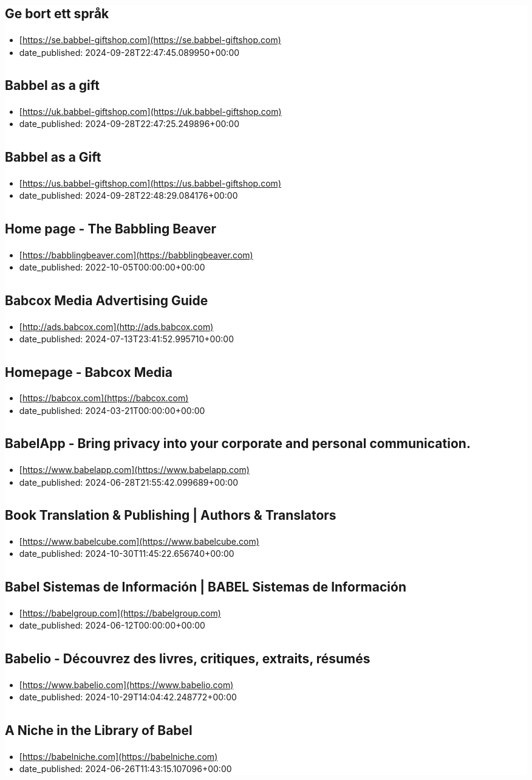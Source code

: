 ## Ge bort ett språk
 - [https://se.babbel-giftshop.com](https://se.babbel-giftshop.com)
 - date_published: 2024-09-28T22:47:45.089950+00:00

 ## Babbel as a gift
 - [https://uk.babbel-giftshop.com](https://uk.babbel-giftshop.com)
 - date_published: 2024-09-28T22:47:25.249896+00:00

 ## Babbel as a Gift
 - [https://us.babbel-giftshop.com](https://us.babbel-giftshop.com)
 - date_published: 2024-09-28T22:48:29.084176+00:00

 ## Home page - The Babbling Beaver
 - [https://babblingbeaver.com](https://babblingbeaver.com)
 - date_published: 2022-10-05T00:00:00+00:00

 ## Babcox Media Advertising Guide
 - [http://ads.babcox.com](http://ads.babcox.com)
 - date_published: 2024-07-13T23:41:52.995710+00:00

 ## Homepage - Babcox Media
 - [https://babcox.com](https://babcox.com)
 - date_published: 2024-03-21T00:00:00+00:00

 ## BabelApp - Bring privacy into your corporate and personal communication.
 - [https://www.babelapp.com](https://www.babelapp.com)
 - date_published: 2024-06-28T21:55:42.099689+00:00

 ## Book Translation & Publishing | Authors & Translators
 - [https://www.babelcube.com](https://www.babelcube.com)
 - date_published: 2024-10-30T11:45:22.656740+00:00

 ## Babel Sistemas de Información | BABEL Sistemas de Información
 - [https://babelgroup.com](https://babelgroup.com)
 - date_published: 2024-06-12T00:00:00+00:00

 ## Babelio - Découvrez des livres, critiques, extraits, résumés
 - [https://www.babelio.com](https://www.babelio.com)
 - date_published: 2024-10-29T14:04:42.248772+00:00

 ## A Niche in the Library of Babel
 - [https://babelniche.com](https://babelniche.com)
 - date_published: 2024-06-26T11:43:15.107096+00:00
